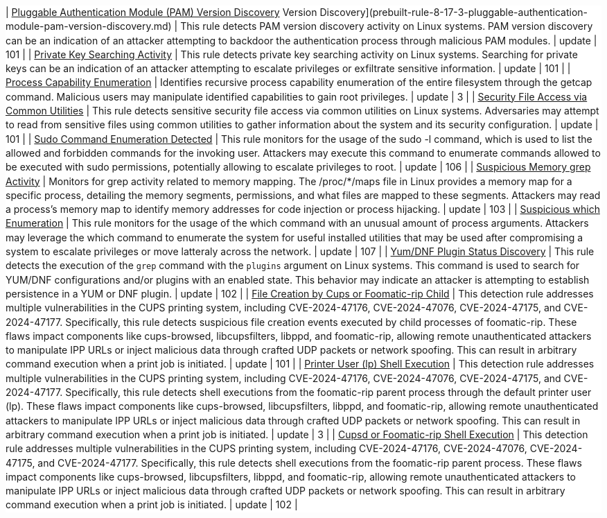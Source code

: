 | [Pluggable Authentication Module (PAM) Version Discovery](/reference/prebuilt-rules-downloadable-updates/prebuilt-rule-8-17-2-pluggable-authentication-module-pam-version-discovery.md) Version Discovery](prebuilt-rule-8-17-3-pluggable-authentication-module-pam-version-discovery.md) | This rule detects PAM version discovery activity on Linux systems. PAM version discovery can be an indication of an attacker attempting to backdoor the authentication process through malicious PAM modules. | update | 101 |
| [Private Key Searching Activity](/reference/prebuilt-rules-downloadable-updates/prebuilt-rule-8-17-3-private-key-searching-activity.md) | This rule detects private key searching activity on Linux systems. Searching for private keys can be an indication of an attacker attempting to escalate privileges or exfiltrate sensitive information. | update | 101 |
| [Process Capability Enumeration](/reference/prebuilt-rules-downloadable-updates/prebuilt-rule-8-17-3-process-capability-enumeration.md) | Identifies recursive process capability enumeration of the entire filesystem through the getcap command. Malicious users may manipulate identified capabilities to gain root privileges. | update | 3 |
| [Security File Access via Common Utilities](/reference/prebuilt-rules-downloadable-updates/prebuilt-rule-8-17-3-security-file-access-via-common-utilities.md) | This rule detects sensitive security file access via common utilities on Linux systems. Adversaries may attempt to read from sensitive files using common utilities to gather information about the system and its security configuration. | update | 101 |
| [Sudo Command Enumeration Detected](/reference/prebuilt-rules-downloadable-updates/prebuilt-rule-8-17-3-sudo-command-enumeration-detected.md) | This rule monitors for the usage of the sudo -l command, which is used to list the allowed and forbidden commands for the invoking user. Attackers may execute this command to enumerate commands allowed to be executed with sudo permissions, potentially allowing to escalate privileges to root. | update | 106 |
| [Suspicious Memory grep Activity](/reference/prebuilt-rules-downloadable-updates/prebuilt-rule-8-17-3-suspicious-memory-grep-activity.md) | Monitors for grep activity related to memory mapping. The /proc/*/maps file in Linux provides a memory map for a specific process, detailing the memory segments, permissions, and what files are mapped to these segments. Attackers may read a process’s memory map to identify memory addresses for code injection or process hijacking. | update | 103 |
| [Suspicious which Enumeration](/reference/prebuilt-rules-downloadable-updates/prebuilt-rule-8-17-3-suspicious-which-enumeration.md) | This rule monitors for the usage of the which command with an unusual amount of process arguments. Attackers may leverage the which command to enumerate the system for useful installed utilities that may be used after compromising a system to escalate privileges or move latteraly across the network. | update | 107 |
| [Yum/DNF Plugin Status Discovery](/reference/prebuilt-rules-downloadable-updates/prebuilt-rule-8-17-3-yum-dnf-plugin-status-discovery.md) | This rule detects the execution of the `grep` command with the `plugins` argument on Linux systems. This command is used to search for YUM/DNF configurations and/or plugins with an enabled state. This behavior may indicate an attacker is attempting to establish persistence in a YUM or DNF plugin. | update | 102 |
| [File Creation by Cups or Foomatic-rip Child](/reference/prebuilt-rules-downloadable-updates/prebuilt-rule-8-17-3-file-creation-by-cups-or-foomatic-rip-child.md) | This detection rule addresses multiple vulnerabilities in the CUPS printing system, including CVE-2024-47176, CVE-2024-47076, CVE-2024-47175, and CVE-2024-47177. Specifically, this rule detects suspicious file creation events executed by child processes of foomatic-rip. These flaws impact components like cups-browsed, libcupsfilters, libppd, and foomatic-rip, allowing remote unauthenticated attackers to manipulate IPP URLs or inject malicious data through crafted UDP packets or network spoofing. This can result in arbitrary command execution when a print job is initiated. | update | 101 |
| [Printer User (lp) Shell Execution](/reference/prebuilt-rules-downloadable-updates/prebuilt-rule-8-17-3-printer-user-lp-shell-execution.md) | This detection rule addresses multiple vulnerabilities in the CUPS printing system, including CVE-2024-47176, CVE-2024-47076, CVE-2024-47175, and CVE-2024-47177. Specifically, this rule detects shell executions from the foomatic-rip parent process through the default printer user (lp). These flaws impact components like cups-browsed, libcupsfilters, libppd, and foomatic-rip, allowing remote unauthenticated attackers to manipulate IPP URLs or inject malicious data through crafted UDP packets or network spoofing. This can result in arbitrary command execution when a print job is initiated. | update | 3 |
| [Cupsd or Foomatic-rip Shell Execution](/reference/prebuilt-rules-downloadable-updates/prebuilt-rule-8-17-3-cupsd-or-foomatic-rip-shell-execution.md) | This detection rule addresses multiple vulnerabilities in the CUPS printing system, including CVE-2024-47176, CVE-2024-47076, CVE-2024-47175, and CVE-2024-47177. Specifically, this rule detects shell executions from the foomatic-rip parent process. These flaws impact components like cups-browsed, libcupsfilters, libppd, and foomatic-rip, allowing remote unauthenticated attackers to manipulate IPP URLs or inject malicious data through crafted UDP packets or network spoofing. This can result in arbitrary command execution when a print job is initiated. | update | 102 |
